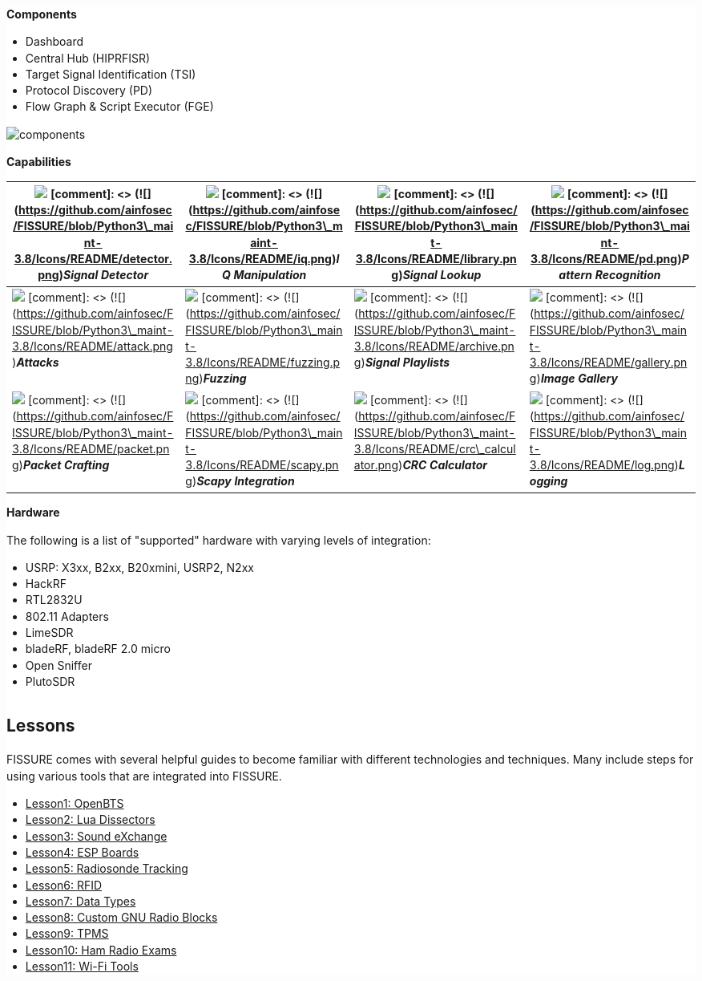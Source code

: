 **Components**

* Dashboard
* Central Hub (HIPRFISR)
* Target Signal Identification (TSI)
* Protocol Discovery (PD)
* Flow Graph & Script Executor (FGE)

![components](https://github.com/ainfosec/FISSURE/blob/Python3\_maint-3.8/Icons/README/components.png)

**Capabilities**

| ![](https://www.baidu.com/favicon.ico) [comment]: <> (![]&#40;https://github.com/ainfosec/FISSURE/blob/Python3\_maint-3.8/Icons/README/detector.png)_**Signal Detector**_ | ![](https://www.baidu.com/favicon.ico) [comment]: <> (![]&#40;https://github.com/ainfosec/FISSURE/blob/Python3\_maint-3.8/Icons/README/iq.png)_**IQ Manipulation**_      | ![](https://www.baidu.com/favicon.ico) [comment]: <> (![]&#40;https://github.com/ainfosec/FISSURE/blob/Python3\_maint-3.8/Icons/README/library.png)_**Signal Lookup**_          | ![](https://www.baidu.com/favicon.ico) [comment]: <> (![]&#40;https://github.com/ainfosec/FISSURE/blob/Python3\_maint-3.8/Icons/README/pd.png)_**Pattern Recognition**_ |
| --------------------------------------------------------------------------------------------------------------- | -------------------------------------------------------------------------------------------------------------- | --------------------------------------------------------------------------------------------------------------------- | ------------------------------------------------------------------------------------------------------------- |
| ![](https://www.baidu.com/favicon.ico) [comment]: <> (![]&#40;https://github.com/ainfosec/FISSURE/blob/Python3\_maint-3.8/Icons/README/attack.png)_**Attacks**_           | ![](https://www.baidu.com/favicon.ico) [comment]: <> (![]&#40;https://github.com/ainfosec/FISSURE/blob/Python3\_maint-3.8/Icons/README/fuzzing.png)_**Fuzzing**_         | ![](https://www.baidu.com/favicon.ico) [comment]: <> (![]&#40;https://github.com/ainfosec/FISSURE/blob/Python3\_maint-3.8/Icons/README/archive.png)_**Signal Playlists**_       | ![](https://www.baidu.com/favicon.ico) [comment]: <> (![]&#40;https://github.com/ainfosec/FISSURE/blob/Python3\_maint-3.8/Icons/README/gallery.png)_**Image Gallery**_  |
| ![](https://www.baidu.com/favicon.ico) [comment]: <> (![]&#40;https://github.com/ainfosec/FISSURE/blob/Python3\_maint-3.8/Icons/README/packet.png)_**Packet Crafting**_   | ![](https://www.baidu.com/favicon.ico) [comment]: <> (![]&#40;https://github.com/ainfosec/FISSURE/blob/Python3\_maint-3.8/Icons/README/scapy.png)_**Scapy Integration**_ | ![](https://www.baidu.com/favicon.ico) [comment]: <> (![]&#40;https://github.com/ainfosec/FISSURE/blob/Python3\_maint-3.8/Icons/README/crc\_calculator.png)_**CRC Calculator**_ | ![](https://www.baidu.com/favicon.ico) [comment]: <> (![]&#40;https://github.com/ainfosec/FISSURE/blob/Python3\_maint-3.8/Icons/README/log.png)_**Logging**_            |

**Hardware**

The following is a list of "supported" hardware with varying levels of integration:

* USRP: X3xx, B2xx, B20xmini, USRP2, N2xx
* HackRF
* RTL2832U
* 802.11 Adapters
* LimeSDR
* bladeRF, bladeRF 2.0 micro
* Open Sniffer
* PlutoSDR

## Lessons

FISSURE comes with several helpful guides to become familiar with different technologies and techniques. Many include steps for using various tools that are integrated into FISSURE.

* [Lesson1: OpenBTS](https://github.com/ainfosec/FISSURE/blob/Python3\_maint-3.8/Lessons/Markdown/Lesson1\_OpenBTS.md)
* [Lesson2: Lua Dissectors](https://github.com/ainfosec/FISSURE/blob/Python3\_maint-3.8/Lessons/Markdown/Lesson2\_LuaDissectors.md)
* [Lesson3: Sound eXchange](https://github.com/ainfosec/FISSURE/blob/Python3\_maint-3.8/Lessons/Markdown/Lesson3\_Sound\_eXchange.md)
* [Lesson4: ESP Boards](https://github.com/ainfosec/FISSURE/blob/Python3\_maint-3.8/Lessons/Markdown/Lesson4\_ESP\_Boards.md)
* [Lesson5: Radiosonde Tracking](https://github.com/ainfosec/FISSURE/blob/Python3\_maint-3.8/Lessons/Markdown/Lesson5\_Radiosonde\_Tracking.md)
* [Lesson6: RFID](https://github.com/ainfosec/FISSURE/blob/Python3\_maint-3.8/Lessons/Markdown/Lesson6\_RFID.md)
* [Lesson7: Data Types](https://github.com/ainfosec/FISSURE/blob/Python3\_maint-3.8/Lessons/Markdown/Lesson7\_Data\_Types.md)
* [Lesson8: Custom GNU Radio Blocks](https://github.com/ainfosec/FISSURE/blob/Python3\_maint-3.8/Lessons/Markdown/Lesson8\_Custom\_GNU\_Radio\_Blocks.md)
* [Lesson9: TPMS](https://github.com/ainfosec/FISSURE/blob/Python3\_maint-3.8/Lessons/Markdown/Lesson9\_TPMS.md)
* [Lesson10: Ham Radio Exams](https://github.com/ainfosec/FISSURE/blob/Python3\_maint-3.8/Lessons/Markdown/Lesson10\_Ham\_Radio\_Exams.md)
* [Lesson11: Wi-Fi Tools](https://github.com/ainfosec/FISSURE/blob/Python3\_maint-3.8/Lessons/Markdown/Lesson11\_WiFi\_Tools.md)
